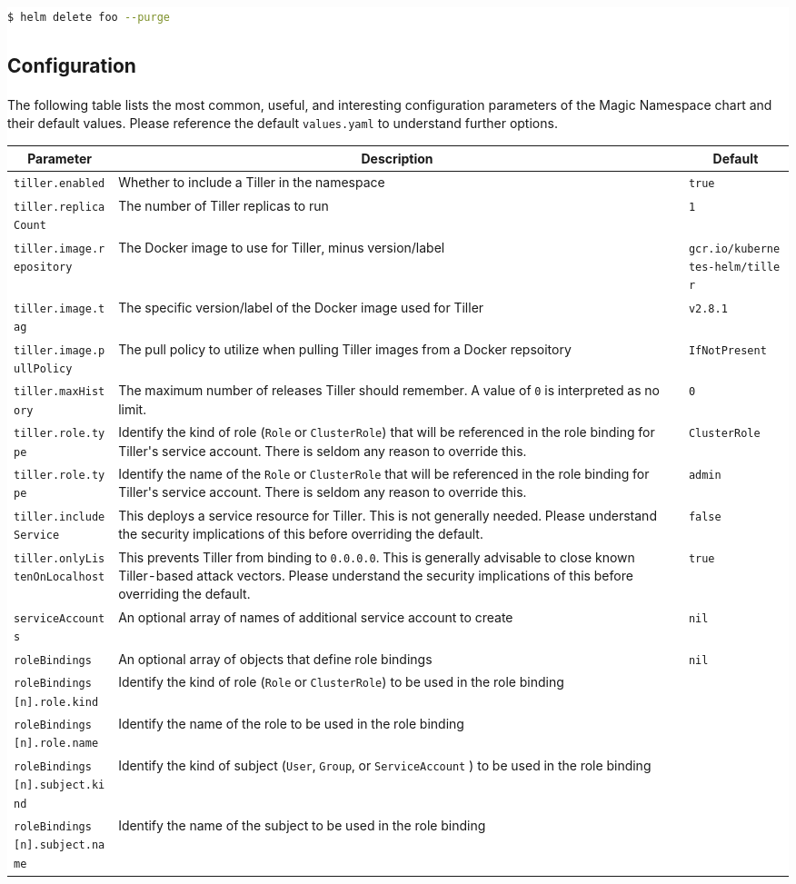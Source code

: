 ```bash
$ helm delete foo --purge
```

## Configuration

The following table lists the most common, useful, and interesting configuration
parameters of the Magic Namespace chart and their default values. Please
reference the default `values.yaml` to understand further options.

| Parameter | Description | Default |
|-----------|-------------|---------|
| `tiller.enabled` | Whether to include a Tiller in the namespace | `true` |
| `tiller.replicaCount` | The number of Tiller replicas to run | `1` |
| `tiller.image.repository` | The Docker image to use for Tiller, minus version/label | `gcr.io/kubernetes-helm/tiller` |
| `tiller.image.tag` | The specific version/label of the Docker image used for Tiller | `v2.8.1` |
| `tiller.image.pullPolicy` | The pull policy to utilize when pulling Tiller images from a Docker repsoitory | `IfNotPresent` |
| `tiller.maxHistory` | The maximum number of releases Tiller should remember. A value of `0` is interpreted as no limit. | `0` |
| `tiller.role.type` | Identify the kind of role (`Role` or `ClusterRole`) that will be referenced in the role binding for Tiller's service account. There is seldom any reason to override this. | `ClusterRole` |
| `tiller.role.type` | Identify the name of the `Role` or `ClusterRole` that will be referenced in the role binding for Tiller's service account. There is seldom any reason to override this. | `admin` |
| `tiller.includeService` | This deploys a service resource for Tiller. This is not generally needed. Please understand the security implications of this before overriding the default. | `false` |
| `tiller.onlyListenOnLocalhost` | This prevents Tiller from binding to `0.0.0.0`. This is generally advisable to close known Tiller-based attack vectors. Please understand the security implications of this before overriding the default. | `true` |
| `serviceAccounts` | An optional array of names of additional service account to create | `nil` |
| `roleBindings` | An optional array of objects that define role bindings | `nil` |
| `roleBindings[n].role.kind` | Identify the kind of role (`Role` or `ClusterRole`) to be used in the role binding | |
| `roleBindings[n].role.name` | Identify the name of the role to be used in the role binding | |
| `roleBindings[n].subject.kind` | Identify the kind of subject (`User`, `Group`, or `ServiceAccount` ) to be used in the role binding | |
| `roleBindings[n].subject.name` | Identify the name of the subject to be used in the role binding | |
